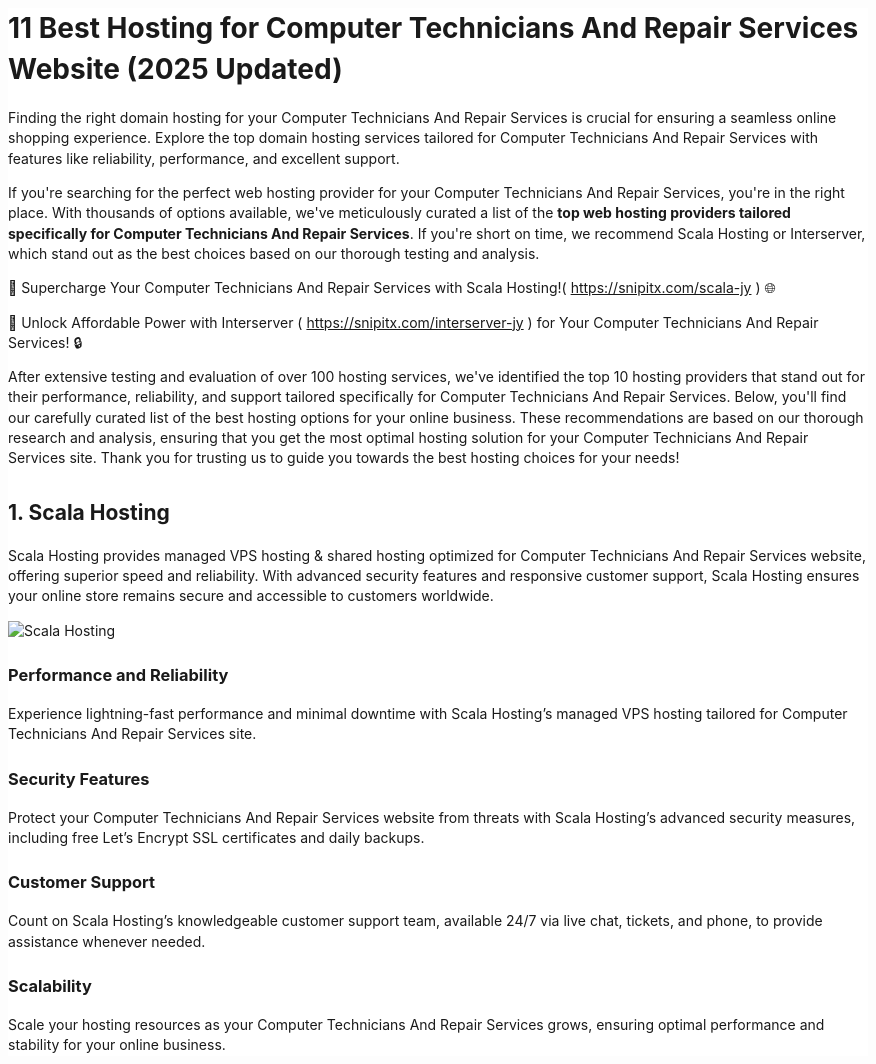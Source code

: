 # 11 Best Hosting for Computer Technicians And Repair Services Website (2025 Updated)

Finding the right domain hosting for your Computer Technicians And Repair Services is crucial for ensuring a seamless online shopping experience. Explore the top domain hosting services tailored for Computer Technicians And Repair Services with features like reliability, performance, and excellent support.

If you're searching for the perfect web hosting provider for your Computer Technicians And Repair Services, you're in the right place. With thousands of options available, we've meticulously curated a list of the **top web hosting providers tailored specifically for Computer Technicians And Repair Services**. If you're short on time, we recommend Scala Hosting or Interserver, which stand out as the best choices based on our thorough testing and analysis.

🚀 Supercharge Your Computer Technicians And Repair Services with Scala Hosting!( https://snipitx.com/scala-jy ) 🌐 

💸 Unlock Affordable Power with Interserver ( https://snipitx.com/interserver-jy ) for Your Computer Technicians And Repair Services! 🔒

After extensive testing and evaluation of over 100 hosting services, we've identified the top 10 hosting providers that stand out for their performance, reliability, and support tailored specifically for Computer Technicians And Repair Services. Below, you'll find our carefully curated list of the best hosting options for your online business. These recommendations are based on our thorough research and analysis, ensuring that you get the most optimal hosting solution for your Computer Technicians And Repair Services site. Thank you for trusting us to guide you towards the best hosting choices for your needs!

## 1. Scala Hosting

Scala Hosting provides managed VPS hosting & shared hosting optimized for Computer Technicians And Repair Services website, offering superior speed and reliability. With advanced security features and responsive customer support, Scala Hosting ensures your online store remains secure and accessible to customers worldwide.

![Scala Hosting](https://i.imgur.com/uJ5JIK3.png "Scala Web Hosting")

### Performance and Reliability
Experience lightning-fast performance and minimal downtime with Scala Hosting’s managed VPS hosting tailored for Computer Technicians And Repair Services site.

### Security Features
Protect your Computer Technicians And Repair Services website from threats with Scala Hosting’s advanced security measures, including free Let’s Encrypt SSL certificates and daily backups.

### Customer Support
Count on Scala Hosting’s knowledgeable customer support team, available 24/7 via live chat, tickets, and phone, to provide assistance whenever needed.

### Scalability
Scale your hosting resources as your Computer Technicians And Repair Services grows, ensuring optimal performance and stability for your online business.
